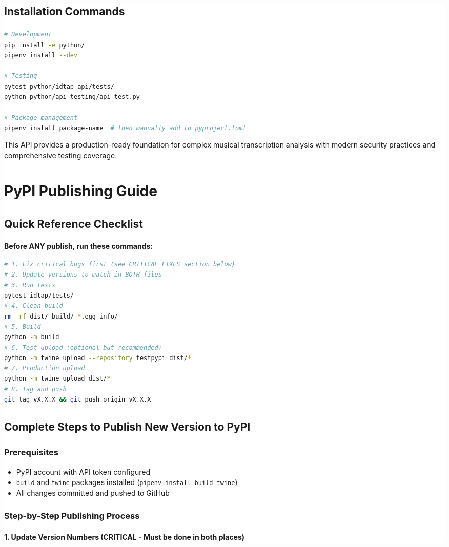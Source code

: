 ## Installation Commands
```bash
# Development
pip install -e python/
pipenv install --dev

# Testing  
pytest python/idtap_api/tests/
python python/api_testing/api_test.py

# Package management
pipenv install package-name  # then manually add to pyproject.toml
```

This API provides a production-ready foundation for complex musical transcription analysis with modern security practices and comprehensive testing coverage.

# PyPI Publishing Guide

## Quick Reference Checklist

**Before ANY publish, run these commands:**
```bash
# 1. Fix critical bugs first (see CRITICAL FIXES section below)
# 2. Update versions to match in BOTH files
# 3. Run tests
pytest idtap/tests/
# 4. Clean build
rm -rf dist/ build/ *.egg-info/
# 5. Build
python -m build
# 6. Test upload (optional but recommended)
python -m twine upload --repository testpypi dist/*
# 7. Production upload
python -m twine upload dist/*
# 8. Tag and push
git tag vX.X.X && git push origin vX.X.X
```

## Complete Steps to Publish New Version to PyPI

### Prerequisites
- PyPI account with API token configured
- `build` and `twine` packages installed (`pipenv install build twine`)
- All changes committed and pushed to GitHub

### Step-by-Step Publishing Process

#### 1. Update Version Numbers (CRITICAL - Must be done in both places)
